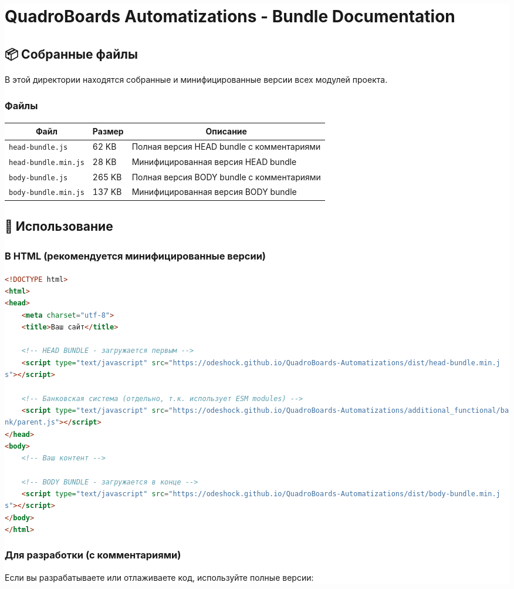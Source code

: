 # QuadroBoards Automatizations - Bundle Documentation

## 📦 Собранные файлы

В этой директории находятся собранные и минифицированные версии всех модулей проекта.

### Файлы

| Файл | Размер | Описание |
|------|--------|----------|
| `head-bundle.js` | 62 KB | Полная версия HEAD bundle с комментариями |
| `head-bundle.min.js` | 28 KB | Минифицированная версия HEAD bundle |
| `body-bundle.js` | 265 KB | Полная версия BODY bundle с комментариями |
| `body-bundle.min.js` | 137 KB | Минифицированная версия BODY bundle |

## 🚀 Использование

### В HTML (рекомендуется минифицированные версии)

```html
<!DOCTYPE html>
<html>
<head>
    <meta charset="utf-8">
    <title>Ваш сайт</title>

    <!-- HEAD BUNDLE - загружается первым -->
    <script type="text/javascript" src="https://odeshock.github.io/QuadroBoards-Automatizations/dist/head-bundle.min.js"></script>

    <!-- Банковская система (отдельно, т.к. использует ESM modules) -->
    <script type="text/javascript" src="https://odeshock.github.io/QuadroBoards-Automatizations/additional_functional/bank/parent.js"></script>
</head>
<body>
    <!-- Ваш контент -->

    <!-- BODY BUNDLE - загружается в конце -->
    <script type="text/javascript" src="https://odeshock.github.io/QuadroBoards-Automatizations/dist/body-bundle.min.js"></script>
</body>
</html>
```

### Для разработки (с комментариями)

Если вы разрабатываете или отлаживаете код, используйте полные версии:
